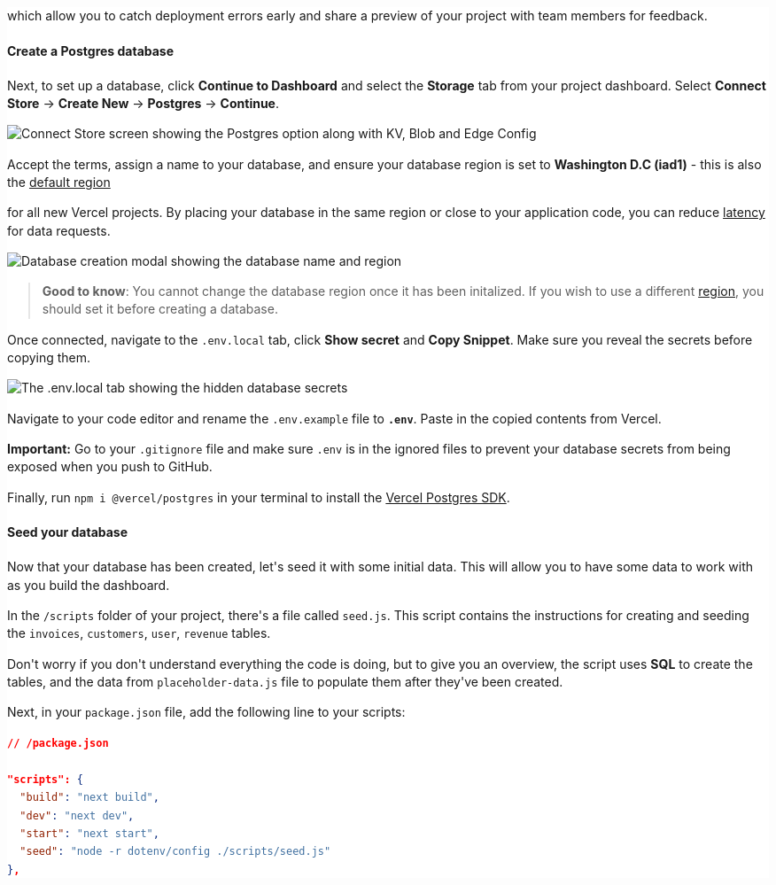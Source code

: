 which allow you to catch deployment errors early and share a preview of your project with team members for feedback.

#### Create a Postgres database

Next, to set up a database, click **Continue to Dashboard** and select the **Storage** tab from your project dashboard. Select **Connect Store** → **Create New** → **Postgres** → **Continue**.

![Connect Store screen showing the Postgres option along with KV, Blob and Edge Config](https://nextjs.org/_next/image?url=%2Flearn%2Fdark%2Fcreate-database.png&w=1920&q=75&dpl=dpl_Cy5TnVSfFaNtSYETjzhzL3knHuFd)

Accept the terms, assign a name to your database, and ensure your database region is set to **Washington D.C (iad1)** - this is also the [default region](https://vercel.com/docs/functions/serverless-functions/regions#select-a-default-serverless-region)

for all new Vercel projects. By placing your database in the same region or close to your application code, you can reduce [latency](https://developer.mozilla.org/en-US/docs/Web/Performance/Understanding_latency) for data requests.

![Database creation modal showing the database name and region](https://nextjs.org/_next/image?url=%2Flearn%2Fdark%2Fdatabase-region.png&w=1920&q=75&dpl=dpl_Cy5TnVSfFaNtSYETjzhzL3knHuFd)

> **Good to know**: You cannot change the database region once it has been initalized. If you wish to use a different [region](https://vercel.com/docs/storage/vercel-postgres/limits#supported-regions), you should set it before creating a database.

Once connected, navigate to the `.env.local` tab, click **Show secret** and **Copy Snippet**. Make sure you reveal the secrets before copying them.

![The .env.local tab showing the hidden database secrets](https://nextjs.org/_next/image?url=%2Flearn%2Fdark%2Fdatabase-dashboard.png&w=1920&q=75&dpl=dpl_Cy5TnVSfFaNtSYETjzhzL3knHuFd)

Navigate to your code editor and rename the `.env.example` file to **`.env`**. Paste in the copied contents from Vercel.

**Important:** Go to your `.gitignore` file and make sure `.env` is in the ignored files to prevent your database secrets from being exposed when you push to GitHub.

Finally, run `npm i @vercel/postgres` in your terminal to install the [Vercel Postgres SDK](https://vercel.com/docs/storage/vercel-postgres/sdk).

#### Seed your database

Now that your database has been created, let's seed it with some initial data. This will allow you to have some data to work with as you build the dashboard.

In the `/scripts` folder of your project, there's a file called `seed.js`. This script contains the instructions for creating and seeding the `invoices`, `customers`, `user`, `revenue` tables.

Don't worry if you don't understand everything the code is doing, but to give you an overview, the script uses **SQL** to create the tables, and the data from `placeholder-data.js` file to populate them after they've been created.

Next, in your `package.json` file, add the following line to your scripts:

```json
// /package.json

"scripts": {
  "build": "next build",
  "dev": "next dev",
  "start": "next start",
  "seed": "node -r dotenv/config ./scripts/seed.js"
},
```
